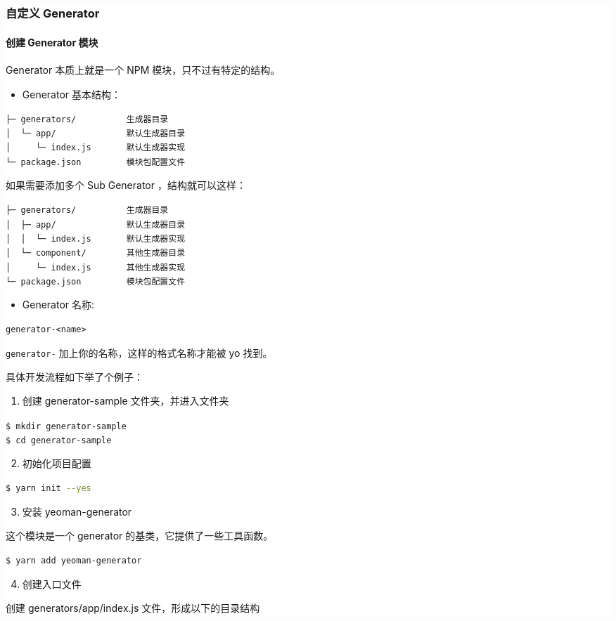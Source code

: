 ### 自定义 Generator

#### 创建 Generator 模块

Generator 本质上就是一个 NPM 模块，只不过有特定的结构。

- Generator 基本结构：

```
├─ generators/          生成器目录
│  └─ app/              默认生成器目录
│     └─ index.js       默认生成器实现
└─ package.json         模块包配置文件
```

如果需要添加多个 Sub Generator ，结构就可以这样：

```
├─ generators/          生成器目录
│  ├─ app/              默认生成器目录
│  │  └─ index.js       默认生成器实现
│  └─ component/        其他生成器目录
│     └─ index.js       其他生成器实现
└─ package.json         模块包配置文件
```

- Generator 名称:

```
generator-<name>
```

`generator-` 加上你的名称，这样的格式名称才能被 yo 找到。

具体开发流程如下举了个例子：

1. 创建 generator-sample 文件夹，并进入文件夹

```sh
$ mkdir generator-sample
$ cd generator-sample
```

2. 初始化项目配置

```sh
$ yarn init --yes
```

3. 安装 yeoman-generator

这个模块是一个 generator 的基类，它提供了一些工具函数。

```sh
$ yarn add yeoman-generator
```

4. 创建入口文件

创建 generators/app/index.js 文件，形成以下的目录结构
